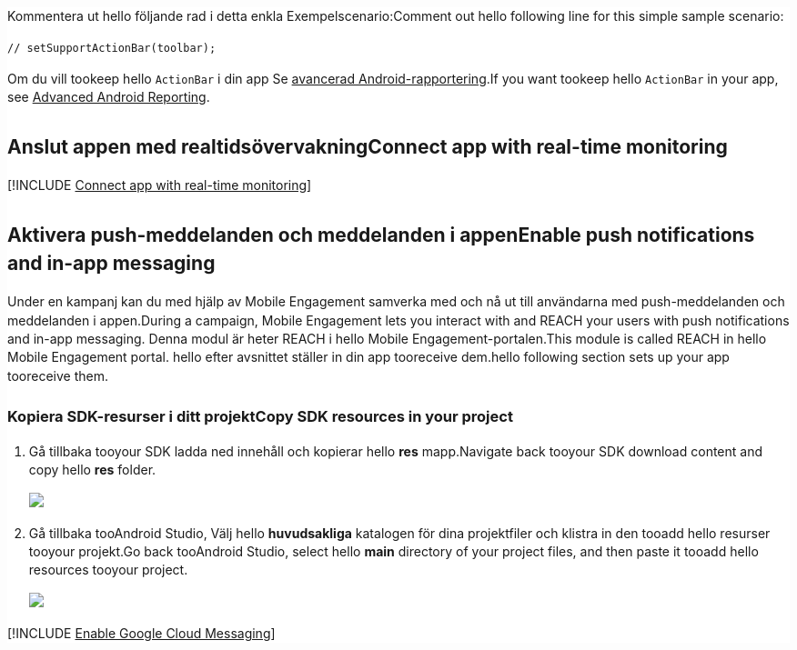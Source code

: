 <span data-ttu-id="a1c2f-149">Kommentera ut hello följande rad i detta enkla Exempelscenario:</span><span class="sxs-lookup"><span data-stu-id="a1c2f-149">Comment out hello following line for this simple sample scenario:</span></span>

    // setSupportActionBar(toolbar);

<span data-ttu-id="a1c2f-150">Om du vill tookeep hello `ActionBar` i din app Se [avancerad Android-rapportering](mobile-engagement-android-advanced-reporting.md).</span><span class="sxs-lookup"><span data-stu-id="a1c2f-150">If you want tookeep hello `ActionBar` in your app, see [Advanced Android Reporting](mobile-engagement-android-advanced-reporting.md).</span></span>

## <a name="connect-app-with-real-time-monitoring"></a><span data-ttu-id="a1c2f-151">Anslut appen med realtidsövervakning</span><span class="sxs-lookup"><span data-stu-id="a1c2f-151">Connect app with real-time monitoring</span></span>
[!INCLUDE [Connect app with real-time monitoring](../../includes/mobile-engagement-connect-app-with-monitor.md)]

## <a name="enable-push-notifications-and-in-app-messaging"></a><span data-ttu-id="a1c2f-152">Aktivera push-meddelanden och meddelanden i appen</span><span class="sxs-lookup"><span data-stu-id="a1c2f-152">Enable push notifications and in-app messaging</span></span>
<span data-ttu-id="a1c2f-153">Under en kampanj kan du med hjälp av Mobile Engagement samverka med och nå ut till användarna med push-meddelanden och meddelanden i appen.</span><span class="sxs-lookup"><span data-stu-id="a1c2f-153">During a campaign, Mobile Engagement lets you interact with and REACH your users with push notifications and in-app messaging.</span></span> <span data-ttu-id="a1c2f-154">Denna modul är heter REACH i hello Mobile Engagement-portalen.</span><span class="sxs-lookup"><span data-stu-id="a1c2f-154">This module is called REACH in hello Mobile Engagement portal.</span></span>
<span data-ttu-id="a1c2f-155">hello efter avsnittet ställer in din app tooreceive dem.</span><span class="sxs-lookup"><span data-stu-id="a1c2f-155">hello following section sets up your app tooreceive them.</span></span>

### <a name="copy-sdk-resources-in-your-project"></a><span data-ttu-id="a1c2f-156">Kopiera SDK-resurser i ditt projekt</span><span class="sxs-lookup"><span data-stu-id="a1c2f-156">Copy SDK resources in your project</span></span>
1. <span data-ttu-id="a1c2f-157">Gå tillbaka tooyour SDK ladda ned innehåll och kopierar hello **res** mapp.</span><span class="sxs-lookup"><span data-stu-id="a1c2f-157">Navigate back tooyour SDK download content and copy hello **res** folder.</span></span>

    ![][10]
2. <span data-ttu-id="a1c2f-158">Gå tillbaka tooAndroid Studio, Välj hello **huvudsakliga** katalogen för dina projektfiler och klistra in den tooadd hello resurser tooyour projekt.</span><span class="sxs-lookup"><span data-stu-id="a1c2f-158">Go back tooAndroid Studio, select hello **main** directory of your project files, and then paste it tooadd hello resources tooyour project.</span></span>

    ![][11]

[!INCLUDE [Enable Google Cloud Messaging](../../includes/mobile-engagement-enable-google-cloud-messaging.md)]


[1]: ./media/mobile-engagement-android-get-started/android-studio-new-project.png
[2]: ./media/mobile-engagement-android-get-started/android-studio-project-props.png
[3]: ./media/mobile-engagement-android-get-started/android-studio-project-props2.png
[4]: ./media/mobile-engagement-android-get-started/android-studio-add-activity.png
[5]: ./media/mobile-engagement-android-get-started/android-studio-activity-name.png
[6]: ./media/mobile-engagement-android-get-started/sdk-content.png
[7]: ./media/mobile-engagement-android-get-started/paste-jar.png
[8]: ./media/mobile-engagement-android-get-started/sync-project.png
[9]: ./media/mobile-engagement-android-get-started/app-connection-info-page.png
[10]: ./media/mobile-engagement-android-get-started/copy-resources.png
[11]: ./media/mobile-engagement-android-get-started/paste-resources.png